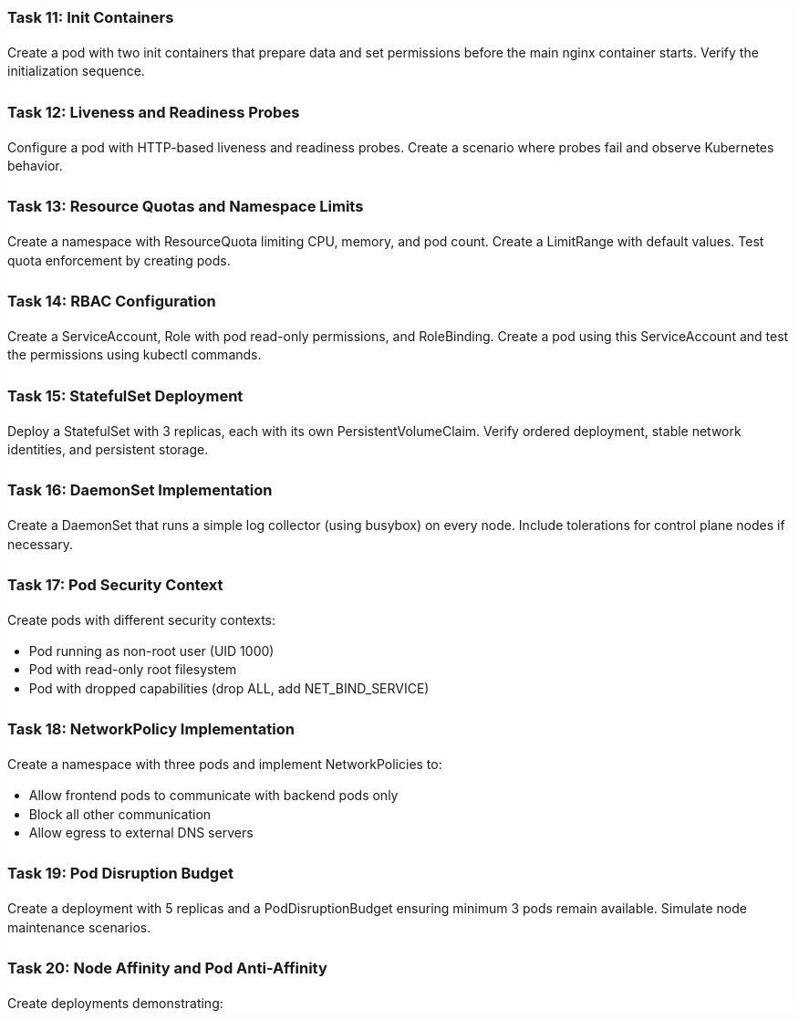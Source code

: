 ### Task 11: Init Containers

Create a pod with two init containers that prepare data and set permissions before the main nginx container starts. Verify the initialization sequence.

### Task 12: Liveness and Readiness Probes

Configure a pod with HTTP-based liveness and readiness probes. Create a scenario where probes fail and observe Kubernetes behavior.

### Task 13: Resource Quotas and Namespace Limits

Create a namespace with ResourceQuota limiting CPU, memory, and pod count. Create a LimitRange with default values. Test quota enforcement by creating pods.

### Task 14: RBAC Configuration

Create a ServiceAccount, Role with pod read-only permissions, and RoleBinding. Create a pod using this ServiceAccount and test the permissions using kubectl commands.

### Task 15: StatefulSet Deployment

Deploy a StatefulSet with 3 replicas, each with its own PersistentVolumeClaim. Verify ordered deployment, stable network identities, and persistent storage.

### Task 16: DaemonSet Implementation

Create a DaemonSet that runs a simple log collector (using busybox) on every node. Include tolerations for control plane nodes if necessary.

### Task 17: Pod Security Context

Create pods with different security contexts:

- Pod running as non-root user (UID 1000)
- Pod with read-only root filesystem
- Pod with dropped capabilities (drop ALL, add NET_BIND_SERVICE)

### Task 18: NetworkPolicy Implementation

Create a namespace with three pods and implement NetworkPolicies to:

- Allow frontend pods to communicate with backend pods only
- Block all other communication
- Allow egress to external DNS servers

### Task 19: Pod Disruption Budget

Create a deployment with 5 replicas and a PodDisruptionBudget ensuring minimum 3 pods remain available. Simulate node maintenance scenarios.

### Task 20: Node Affinity and Pod Anti-Affinity

Create deployments demonstrating:

